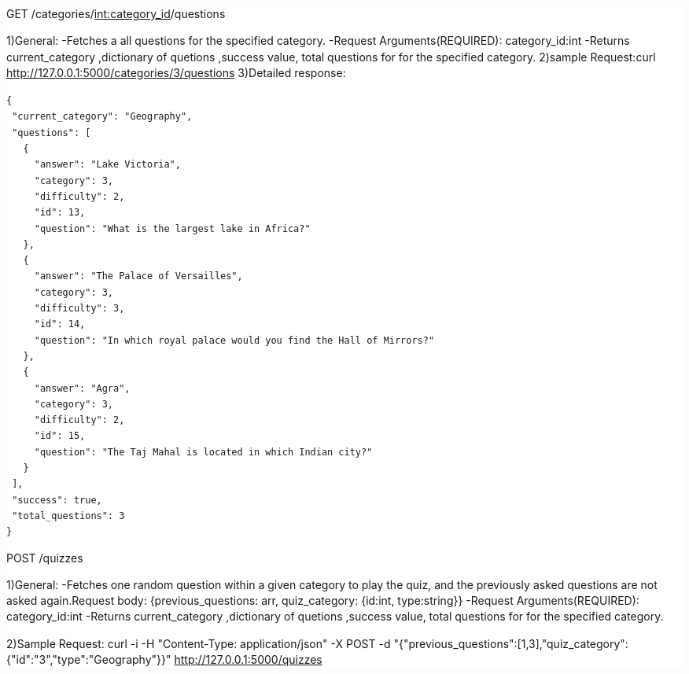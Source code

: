 
GET /categories/<int:category_id>/questions 

 1)General:
    -Fetches a all questions for the specified category. 
    -Request Arguments(REQUIRED):  category_id:int 
    -Returns  current_category ,dictionary of quetions ,success value, total questions for for the specified category.
 2)sample Request:curl http://127.0.0.1:5000/categories/3/questions
 3)Detailed response:
 ```
{
  "current_category": "Geography",
  "questions": [
    {
      "answer": "Lake Victoria",
      "category": 3,
      "difficulty": 2,
      "id": 13,
      "question": "What is the largest lake in Africa?"
    },
    {
      "answer": "The Palace of Versailles",
      "category": 3,
      "difficulty": 3,
      "id": 14,
      "question": "In which royal palace would you find the Hall of Mirrors?"
    },
    {
      "answer": "Agra",
      "category": 3,
      "difficulty": 2,
      "id": 15,
      "question": "The Taj Mahal is located in which Indian city?"
    }
  ],
  "success": true,
  "total_questions": 3
}

```

POST /quizzes 

1)General:
   -Fetches one random question within a given category to play the quiz, and the previously asked questions are not asked again.Request body: {previous_questions: arr, quiz_category: {id:int, type:string}}
    -Request Arguments(REQUIRED):  category_id:int 
    -Returns  current_category ,dictionary of quetions ,success value, total questions for for the specified category.

2)Sample Request:
curl -i -H "Content-Type: application/json" -X POST -d "{\"previous_questions\":[1,3],\"quiz_category\":{\"id\":\"3\",\"type\":\"Geography\"}}"  http://127.0.0.1:5000/quizzes
